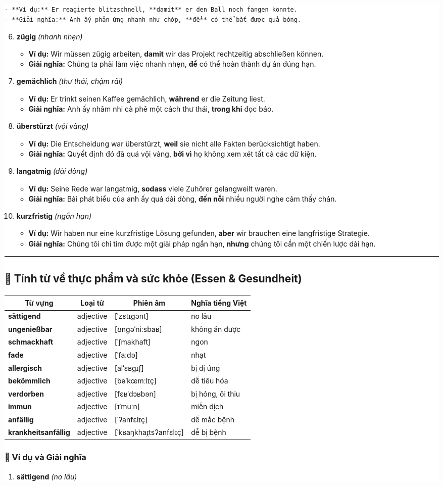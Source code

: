     - **Ví dụ:** Er reagierte blitzschnell, **damit** er den Ball noch fangen konnte.
    - **Giải nghĩa:** Anh ấy phản ứng nhanh như chớp, **để** có thể bắt được quả bóng.
6. **zügig** _(nhanh nhẹn)_
    
    - **Ví dụ:** Wir müssen zügig arbeiten, **damit** wir das Projekt rechtzeitig abschließen können.
    - **Giải nghĩa:** Chúng ta phải làm việc nhanh nhẹn, **để** có thể hoàn thành dự án đúng hạn.
7. **gemächlich** _(thư thái, chậm rãi)_
    
    - **Ví dụ:** Er trinkt seinen Kaffee gemächlich, **während** er die Zeitung liest.
    - **Giải nghĩa:** Anh ấy nhâm nhi cà phê một cách thư thái, **trong khi** đọc báo.
8. **überstürzt** _(vội vàng)_
    
    - **Ví dụ:** Die Entscheidung war überstürzt, **weil** sie nicht alle Fakten berücksichtigt haben.
    - **Giải nghĩa:** Quyết định đó đã quá vội vàng, **bởi vì** họ không xem xét tất cả các dữ kiện.
9. **langatmig** _(dài dòng)_
    
    - **Ví dụ:** Seine Rede war langatmig, **sodass** viele Zuhörer gelangweilt waren.
    - **Giải nghĩa:** Bài phát biểu của anh ấy quá dài dòng, **đến nỗi** nhiều người nghe cảm thấy chán.
10. **kurzfristig** _(ngắn hạn)_
    
    - **Ví dụ:** Wir haben nur eine kurzfristige Lösung gefunden, **aber** wir brauchen eine langfristige Strategie.
    - **Giải nghĩa:** Chúng tôi chỉ tìm được một giải pháp ngắn hạn, **nhưng** chúng tôi cần một chiến lược dài hạn.

---
## **🥗 Tính từ về thực phẩm và sức khỏe (Essen & Gesundheit)**

|**Từ vựng**|**Loại từ**|**Phiên âm**|**Nghĩa tiếng Việt**|
|---|---|---|---|
|**sättigend**|adjective|[ˈzɛtɪɡənt]|no lâu|
|**ungenießbar**|adjective|[ʊnɡəˈniːsbaʁ]|không ăn được|
|**schmackhaft**|adjective|[ˈʃmakhaft]|ngon|
|**fade**|adjective|[ˈfaːdə]|nhạt|
|**allergisch**|adjective|[alˈɛʁɡɪʃ]|bị dị ứng|
|**bekömmlich**|adjective|[bəˈkœmːlɪç]|dễ tiêu hóa|
|**verdorben**|adjective|[fɛʁˈdɔʁbən]|bị hỏng, ôi thiu|
|**immun**|adjective|[ɪˈmuːn]|miễn dịch|
|**anfällig**|adjective|[ˈʔanfɛlɪç]|dễ mắc bệnh|
|**krankheitsanfällig**|adjective|[ˈkʁaŋkhaɪ̯tsʔanfɛlɪç]|dễ bị bệnh|
### **📌 Ví dụ và Giải nghĩa**

1. **sättigend** _(no lâu)_
    